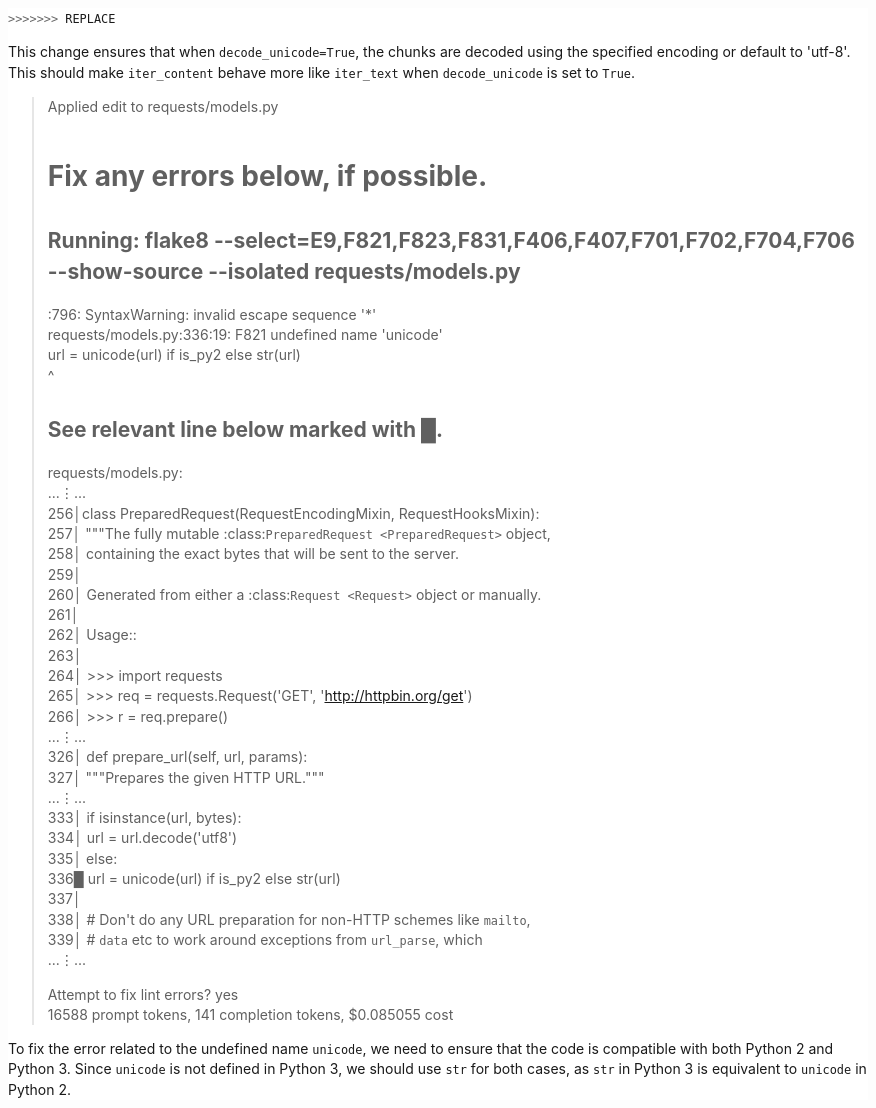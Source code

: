 ```python
>>>>>>> REPLACE
```

This change ensures that when `decode_unicode=True`, the chunks are decoded using the specified encoding or default to 'utf-8'. This should make `iter_content` behave more like `iter_text` when `decode_unicode` is set to `True`.

> Applied edit to requests/models.py  
>  
> # Fix any errors below, if possible.  
>  
> ## Running: flake8 --select=E9,F821,F823,F831,F406,F407,F701,F702,F704,F706 --show-source --isolated requests/models.py  
>  
> <unknown>:796: SyntaxWarning: invalid escape sequence '\*'  
> requests/models.py:336:19: F821 undefined name 'unicode'  
> url = unicode(url) if is_py2 else str(url)  
> ^  
>  
> ## See relevant line below marked with █.  
>  
> requests/models.py:  
> ...⋮...  
> 256│class PreparedRequest(RequestEncodingMixin, RequestHooksMixin):  
> 257│    """The fully mutable :class:`PreparedRequest <PreparedRequest>` object,  
> 258│    containing the exact bytes that will be sent to the server.  
> 259│  
> 260│    Generated from either a :class:`Request <Request>` object or manually.  
> 261│  
> 262│    Usage::  
> 263│  
> 264│      >>> import requests  
> 265│      >>> req = requests.Request('GET', 'http://httpbin.org/get')  
> 266│      >>> r = req.prepare()  
> ...⋮...  
> 326│    def prepare_url(self, url, params):  
> 327│        """Prepares the given HTTP URL."""  
> ...⋮...  
> 333│        if isinstance(url, bytes):  
> 334│            url = url.decode('utf8')  
> 335│        else:  
> 336█            url = unicode(url) if is_py2 else str(url)  
> 337│  
> 338│        # Don't do any URL preparation for non-HTTP schemes like `mailto`,  
> 339│        # `data` etc to work around exceptions from `url_parse`, which  
> ...⋮...  
>  
> Attempt to fix lint errors? yes  
> 16588 prompt tokens, 141 completion tokens, $0.085055 cost  

To fix the error related to the undefined name `unicode`, we need to ensure that the code is compatible with both Python 2 and Python 3. Since `unicode` is not defined in Python 3, we should use `str` for both cases, as `str` in Python 3 is equivalent to `unicode` in Python 2.
